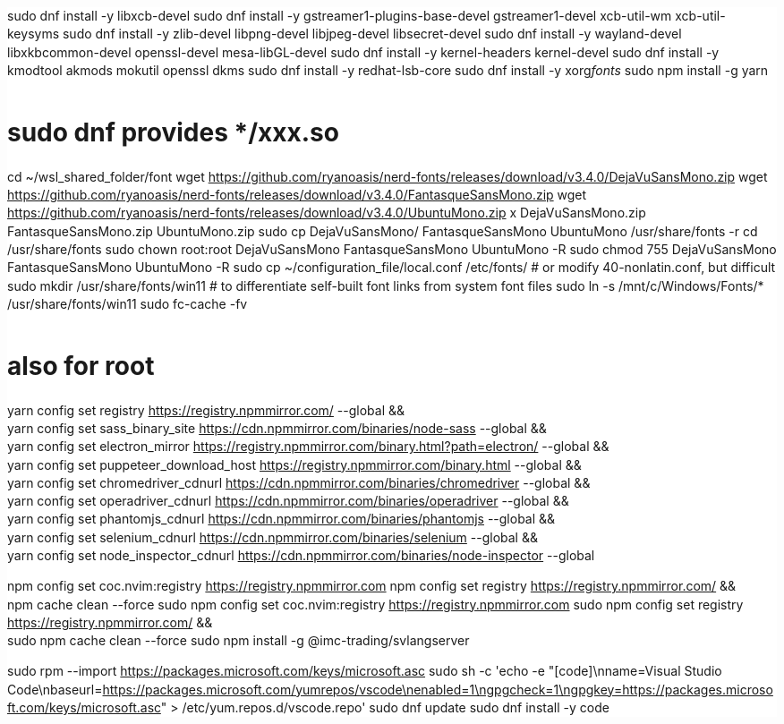 sudo dnf install -y libxcb-devel
sudo dnf install -y gstreamer1-plugins-base-devel gstreamer1-devel xcb-util-wm xcb-util-keysyms
sudo dnf install -y zlib-devel libpng-devel libjpeg-devel libsecret-devel
sudo dnf install -y wayland-devel libxkbcommon-devel openssl-devel mesa-libGL-devel
sudo dnf install -y kernel-headers kernel-devel
sudo dnf install -y kmodtool akmods mokutil openssl dkms
sudo dnf install -y redhat-lsb-core
sudo dnf install -y xorg*fonts*
sudo npm install -g yarn
# sudo dnf provides */xxx.so

cd ~/wsl_shared_folder/font
wget https://github.com/ryanoasis/nerd-fonts/releases/download/v3.4.0/DejaVuSansMono.zip
wget https://github.com/ryanoasis/nerd-fonts/releases/download/v3.4.0/FantasqueSansMono.zip
wget https://github.com/ryanoasis/nerd-fonts/releases/download/v3.4.0/UbuntuMono.zip
x DejaVuSansMono.zip FantasqueSansMono.zip UbuntuMono.zip
sudo cp DejaVuSansMono/ FantasqueSansMono UbuntuMono /usr/share/fonts -r
cd /usr/share/fonts
sudo chown root:root DejaVuSansMono FantasqueSansMono UbuntuMono -R
sudo chmod 755 DejaVuSansMono FantasqueSansMono UbuntuMono -R
sudo cp ~/configuration_file/local.conf /etc/fonts/ # or modify 40-nonlatin.conf, but difficult
sudo mkdir /usr/share/fonts/win11 # to differentiate self-built font links from system font files
sudo ln -s /mnt/c/Windows/Fonts/* /usr/share/fonts/win11
sudo fc-cache -fv


# also for root
yarn config set registry https://registry.npmmirror.com/ --global  && \
yarn config set sass_binary_site https://cdn.npmmirror.com/binaries/node-sass --global  && \
yarn config set electron_mirror https://registry.npmmirror.com/binary.html?path=electron/ --global  && \
yarn config set puppeteer_download_host https://registry.npmmirror.com/binary.html --global  && \
yarn config set chromedriver_cdnurl https://cdn.npmmirror.com/binaries/chromedriver --global  && \
yarn config set operadriver_cdnurl https://cdn.npmmirror.com/binaries/operadriver --global  && \
yarn config set phantomjs_cdnurl https://cdn.npmmirror.com/binaries/phantomjs --global  && \
yarn config set selenium_cdnurl https://cdn.npmmirror.com/binaries/selenium --global  && \
yarn config set node_inspector_cdnurl https://cdn.npmmirror.com/binaries/node-inspector --global

npm config set coc.nvim:registry https://registry.npmmirror.com
npm config set registry https://registry.npmmirror.com/ && \
npm cache clean --force
sudo npm config set coc.nvim:registry https://registry.npmmirror.com
sudo npm config set registry https://registry.npmmirror.com/ && \
sudo npm cache clean --force
sudo npm install -g @imc-trading/svlangserver

sudo rpm --import https://packages.microsoft.com/keys/microsoft.asc
sudo sh -c 'echo -e "[code]\nname=Visual Studio Code\nbaseurl=https://packages.microsoft.com/yumrepos/vscode\nenabled=1\ngpgcheck=1\ngpgkey=https://packages.microsoft.com/keys/microsoft.asc" > /etc/yum.repos.d/vscode.repo'
sudo dnf update
sudo dnf install -y code
